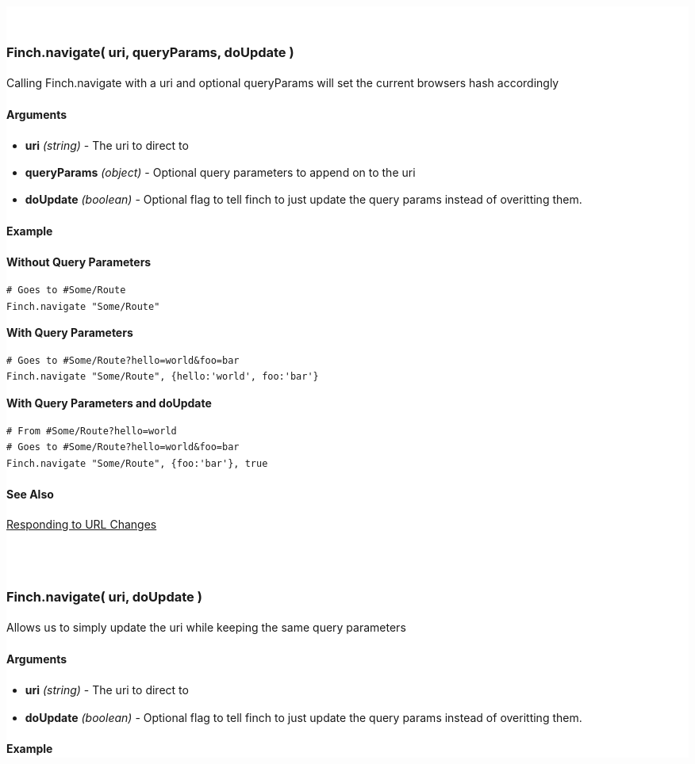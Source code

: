### &nbsp;
### Finch.navigate( uri, queryParams, doUpdate )
Calling Finch.navigate with a uri and optional queryParams will set the current browsers hash accordingly

#### Arguments
* **uri** _(string)_ - The uri to direct to

* **queryParams** _(object)_ - Optional query parameters to append on to the uri

* **doUpdate** _(boolean)_ - Optional flag to tell finch to just update the query params instead of overitting them.

#### Example

__Without Query Parameters__

	# Goes to #Some/Route
	Finch.navigate "Some/Route"

__With Query Parameters__

	# Goes to #Some/Route?hello=world&foo=bar
	Finch.navigate "Some/Route", {hello:'world', foo:'bar'}

__With Query Parameters and doUpdate__

	# From #Some/Route?hello=world
	# Goes to #Some/Route?hello=world&foo=bar
	Finch.navigate "Some/Route", {foo:'bar'}, true

#### See Also
<a href="#docs/introduction/responding to url changes" alt="Responding to URL Changes" title="Responding to URL Changes">Responding to URL Changes</a>

### &nbsp;
### Finch.navigate( uri, doUpdate )
Allows us to simply update the uri while keeping the same query parameters

#### Arguments
* **uri** _(string)_ - The uri to direct to

* **doUpdate** _(boolean)_ - Optional flag to tell finch to just update the query params instead of overitting them.

#### Example

